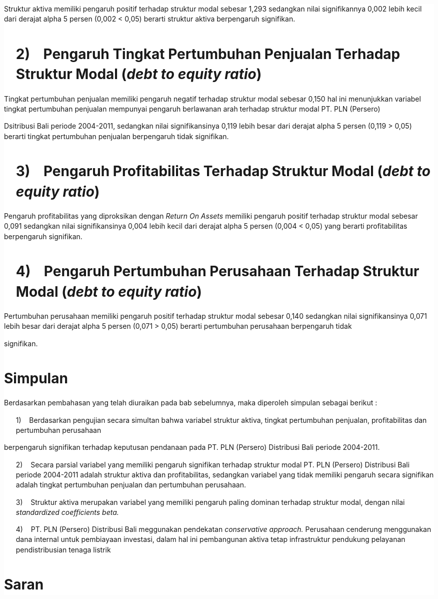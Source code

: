 <p><span class="font7">Struktur aktiva memiliki pengaruh positif terhadap struktur modal sebesar 1,293 sedangkan nilai signifikannya 0,002 lebih kecil dari derajat alpha 5 persen (0,002 &lt;&nbsp;0,05) berarti struktur aktiva berpengaruh signifikan.</span></p>
<ul style="list-style:none;"><li>
<h1><a name="bookmark35"></a><span class="font7" style="font-weight:bold;"><a name="bookmark36"></a>2) &nbsp;&nbsp;&nbsp;Pengaruh Tingkat Pertumbuhan Penjualan Terhadap Struktur Modal (</span><span class="font7" style="font-weight:bold;font-style:italic;">debt to equity ratio</span><span class="font7" style="font-weight:bold;">)</span></h1></li></ul>
<p><span class="font7">Tingkat pertumbuhan penjualan memiliki pengaruh negatif terhadap struktur modal sebesar 0,150 hal ini menunjukkan variabel tingkat pertumbuhan penjualan mempunyai pengaruh berlawanan arah terhadap struktur modal PT. PLN (Persero)</span></p>
<p><span class="font7">Dsitribusi Bali periode 2004-2011, sedangkan nilai signifikansinya 0,119 lebih besar dari derajat alpha 5 persen (0,119 &gt;&nbsp;0,05) berarti tingkat pertumbuhan penjualan berpengaruh tidak signifikan.</span></p>
<ul style="list-style:none;"><li>
<h1><a name="bookmark37"></a><span class="font7" style="font-weight:bold;"><a name="bookmark38"></a>3) &nbsp;&nbsp;&nbsp;Pengaruh Profitabilitas Terhadap Struktur Modal (</span><span class="font7" style="font-weight:bold;font-style:italic;">debt to equity ratio</span><span class="font7" style="font-weight:bold;">)</span></h1></li></ul>
<p><span class="font7">Pengaruh profitabilitas yang diproksikan dengan </span><span class="font7" style="font-style:italic;">Return On Assets</span><span class="font7"> memiliki pengaruh positif terhadap struktur modal sebesar 0,091 sedangkan nilai signifikansinya 0,004 lebih kecil dari derajat alpha 5 persen (0,004 &lt;&nbsp;0,05) yang berarti profitabilitas berpengaruh signifikan.</span></p>
<ul style="list-style:none;"><li>
<h1><a name="bookmark39"></a><span class="font7" style="font-weight:bold;"><a name="bookmark40"></a>4) &nbsp;&nbsp;&nbsp;Pengaruh Pertumbuhan Perusahaan Terhadap Struktur Modal (</span><span class="font7" style="font-weight:bold;font-style:italic;">debt to equity ratio</span><span class="font7" style="font-weight:bold;">)</span></h1></li></ul>
<p><span class="font7">Pertumbuhan perusahaan memiliki pengaruh positif terhadap struktur modal sebesar 0,140 sedangkan nilai signifikansinya 0,071 lebih besar dari derajat alpha 5 persen (0,071 &gt;&nbsp;0,05) berarti pertumbuhan perusahaan berpengaruh tidak</span></p>
<p><span class="font7">signifikan.</span></p>
<h1><a name="bookmark41"></a><span class="font7" style="font-weight:bold;"><a name="bookmark42"></a>Simpulan</span></h1>
<p><span class="font7">Berdasarkan pembahasan yang telah diuraikan pada bab sebelumnya, maka diperoleh simpulan sebagai berikut :</span></p>
<ul style="list-style:none;"><li>
<p><span class="font7">1) &nbsp;&nbsp;&nbsp;Berdasarkan pengujian secara simultan bahwa variabel struktur aktiva, tingkat pertumbuhan penjualan, profitabilitas dan pertumbuhan perusahaan</span></p></li></ul>
<p><span class="font7">berpengaruh signifikan terhadap keputusan pendanaan pada PT. PLN (Persero) Distribusi Bali periode 2004-2011.</span></p>
<ul style="list-style:none;"><li>
<p><span class="font7">2) &nbsp;&nbsp;&nbsp;Secara parsial variabel yang memiliki pengaruh signifikan terhadap struktur modal PT. PLN (Persero) Distribusi Bali periode 2004-2011 adalah struktur aktiva dan profitabilitas, sedangkan variabel yang tidak memiliki pengaruh secara signifikan adalah tingkat pertumbuhan penjualan dan pertumbuhan perusahaan.</span></p></li>
<li>
<p><span class="font7">3) &nbsp;&nbsp;&nbsp;Struktur aktiva merupakan variabel yang memiliki pengaruh paling dominan terhadap struktur modal, dengan nilai </span><span class="font7" style="font-style:italic;">standardized coefficients beta.</span></p></li>
<li>
<p><span class="font7">4) &nbsp;&nbsp;&nbsp;PT. PLN (Persero) Distribusi Bali meggunakan pendekatan </span><span class="font7" style="font-style:italic;">conservative approach.</span><span class="font7"> Perusahaan cenderung menggunakan dana internal untuk pembiayaan investasi, dalam hal ini pembangunan aktiva tetap infrastruktur pendukung pelayanan pendistribusian tenaga listrik</span></p></li></ul>
<h1><a name="bookmark43"></a><span class="font7" style="font-weight:bold;"><a name="bookmark44"></a>Saran</span></h1>